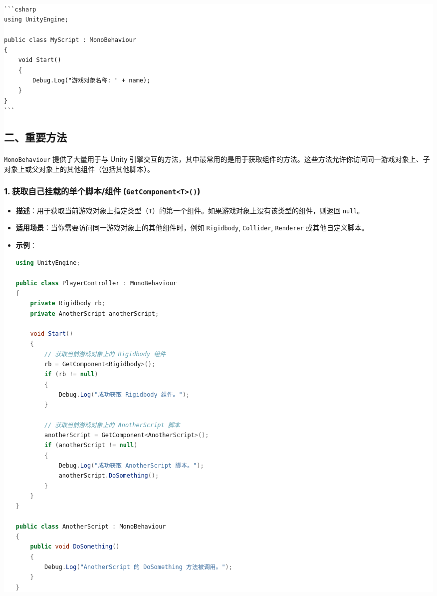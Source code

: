     ```csharp
    using UnityEngine;

    public class MyScript : MonoBehaviour
    {
        void Start()
        {
            Debug.Log("游戏对象名称: " + name);
        }
    }
    ```

## 二、重要方法

`MonoBehaviour` 提供了大量用于与 Unity 引擎交互的方法，其中最常用的是用于获取组件的方法。这些方法允许你访问同一游戏对象上、子对象上或父对象上的其他组件（包括其他脚本）。

### 1. 获取自己挂载的单个脚本/组件 (`GetComponent<T>()`)

-   **描述**：用于获取当前游戏对象上指定类型（`T`）的第一个组件。如果游戏对象上没有该类型的组件，则返回 `null`。
-   **适用场景**：当你需要访问同一游戏对象上的其他组件时，例如 `Rigidbody`, `Collider`, `Renderer` 或其他自定义脚本。
-   **示例**：

    ```csharp
    using UnityEngine;

    public class PlayerController : MonoBehaviour
    {
        private Rigidbody rb;
        private AnotherScript anotherScript;

        void Start()
        {
            // 获取当前游戏对象上的 Rigidbody 组件
            rb = GetComponent<Rigidbody>();
            if (rb != null)
            {
                Debug.Log("成功获取 Rigidbody 组件。");
            }

            // 获取当前游戏对象上的 AnotherScript 脚本
            anotherScript = GetComponent<AnotherScript>();
            if (anotherScript != null)
            {
                Debug.Log("成功获取 AnotherScript 脚本。");
                anotherScript.DoSomething();
            }
        }
    }

    public class AnotherScript : MonoBehaviour
    {
        public void DoSomething()
        {
            Debug.Log("AnotherScript 的 DoSomething 方法被调用。");
        }
    }
    ```
